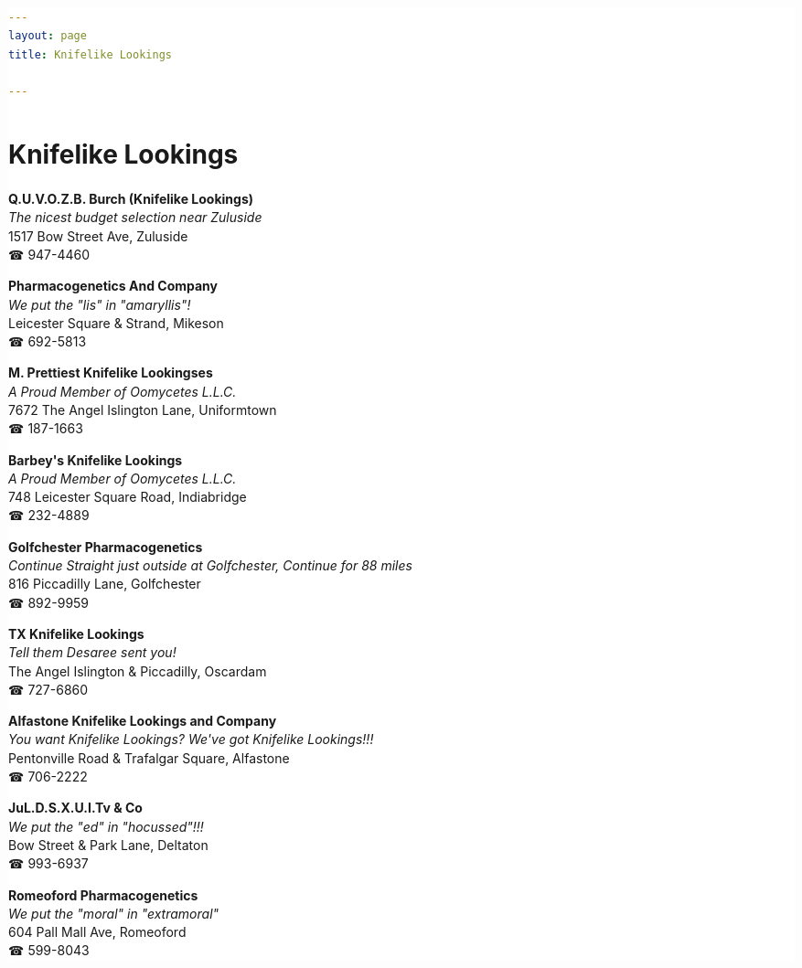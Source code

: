 ```yaml
---
layout: page 
title: Knifelike Lookings

---
```



# Knifelike Lookings


 **Q.U.V.O.Z.B. Burch (Knifelike Lookings)**  
_The nicest budget selection near Zuluside_  
1517 Bow Street Ave, Zuluside  
☎ 947-4460

**Pharmacogenetics And Company**  
_We put the "lis" in "amaryllis"!_  
Leicester Square & Strand, Mikeson  
☎ 692-5813

**M. Prettiest Knifelike Lookingses**  
_A Proud Member of Oomycetes L.L.C._  
7672 The Angel Islington Lane, Uniformtown  
☎ 187-1663

**Barbey's Knifelike Lookings**  
_A Proud Member of Oomycetes L.L.C._  
748 Leicester Square Road, Indiabridge  
☎ 232-4889

**Golfchester Pharmacogenetics**  
_Continue Straight just outside at Golfchester, Continue for 88 miles_  
816 Piccadilly Lane, Golfchester  
☎ 892-9959

**TX Knifelike Lookings**  
_Tell them Desaree sent you!_  
The Angel Islington & Piccadilly, Oscardam  
☎ 727-6860

**Alfastone Knifelike Lookings and Company**  
_You want Knifelike Lookings? We've got Knifelike Lookings!!!_  
Pentonville Road & Trafalgar Square, Alfastone  
☎ 706-2222

**JuL.D.S.X.U.I.Tv & Co**  
_We put the "ed" in "hocussed"!!!_  
Bow Street & Park Lane, Deltaton  
☎ 993-6937

**Romeoford Pharmacogenetics**  
_We put the "moral" in "extramoral"_  
604 Pall Mall Ave, Romeoford  
☎ 599-8043

